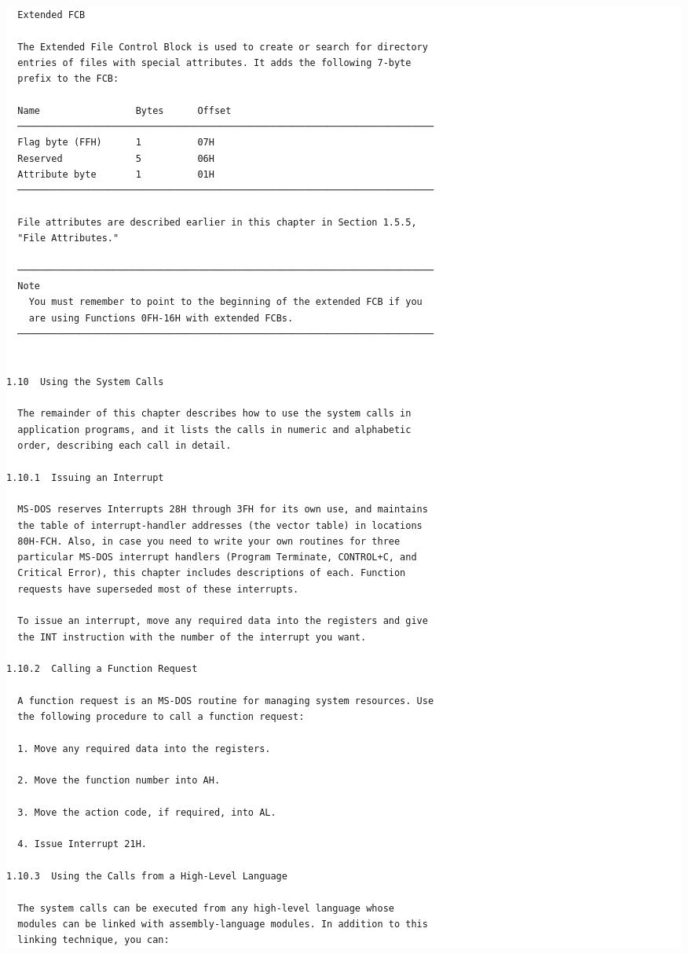 	  Extended FCB
	
	  The Extended File Control Block is used to create or search for directory
	  entries of files with special attributes. It adds the following 7-byte
	  prefix to the FCB:
	
	  Name                 Bytes      Offset
	  ──────────────────────────────────────────────────────────────────────────
	  Flag byte (FFH)      1          07H
	  Reserved             5          06H
	  Attribute byte       1          01H
	  ──────────────────────────────────────────────────────────────────────────
	
	  File attributes are described earlier in this chapter in Section 1.5.5,
	  "File Attributes."
	
	  ──────────────────────────────────────────────────────────────────────────
	  Note
	    You must remember to point to the beginning of the extended FCB if you
	    are using Functions 0FH-16H with extended FCBs.
	  ──────────────────────────────────────────────────────────────────────────
	
	
	1.10  Using the System Calls
	
	  The remainder of this chapter describes how to use the system calls in
	  application programs, and it lists the calls in numeric and alphabetic
	  order, describing each call in detail.
	
	1.10.1  Issuing an Interrupt
	
	  MS-DOS reserves Interrupts 28H through 3FH for its own use, and maintains
	  the table of interrupt-handler addresses (the vector table) in locations
	  80H-FCH. Also, in case you need to write your own routines for three
	  particular MS-DOS interrupt handlers (Program Terminate, CONTROL+C, and
	  Critical Error), this chapter includes descriptions of each. Function
	  requests have superseded most of these interrupts.
	
	  To issue an interrupt, move any required data into the registers and give
	  the INT instruction with the number of the interrupt you want.
	
	1.10.2  Calling a Function Request
	
	  A function request is an MS-DOS routine for managing system resources. Use
	  the following procedure to call a function request:
	
	  1. Move any required data into the registers.
	
	  2. Move the function number into AH.
	
	  3. Move the action code, if required, into AL.
	
	  4. Issue Interrupt 21H.
	
	1.10.3  Using the Calls from a High-Level Language
	
	  The system calls can be executed from any high-level language whose
	  modules can be linked with assembly-language modules. In addition to this
	  linking technique, you can:
	